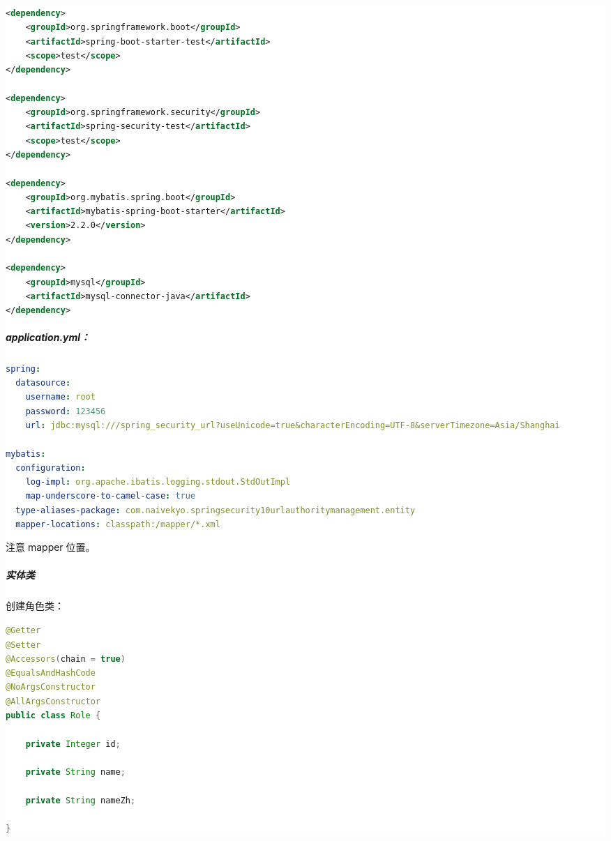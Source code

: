 ```xml
<dependency>
    <groupId>org.springframework.boot</groupId>
    <artifactId>spring-boot-starter-test</artifactId>
    <scope>test</scope>
</dependency>

<dependency>
    <groupId>org.springframework.security</groupId>
    <artifactId>spring-security-test</artifactId>
    <scope>test</scope>
</dependency>

<dependency>
    <groupId>org.mybatis.spring.boot</groupId>
    <artifactId>mybatis-spring-boot-starter</artifactId>
    <version>2.2.0</version>
</dependency>

<dependency>
    <groupId>mysql</groupId>
    <artifactId>mysql-connector-java</artifactId>
</dependency>
```

##### application.yml：

```yml
spring:
  datasource:
    username: root
    password: 123456
    url: jdbc:mysql:///spring_security_url?useUnicode=true&characterEncoding=UTF-8&serverTimezone=Asia/Shanghai

mybatis:
  configuration:
    log-impl: org.apache.ibatis.logging.stdout.StdOutImpl
    map-underscore-to-camel-case: true
  type-aliases-package: com.naivekyo.springsecurity10urlauthoritymanagement.entity
  mapper-locations: classpath:/mapper/*.xml
```

注意 mapper 位置。

##### 实体类

创建角色类：

```java
@Getter
@Setter
@Accessors(chain = true)
@EqualsAndHashCode
@NoArgsConstructor
@AllArgsConstructor
public class Role {
    
    private Integer id;
    
    private String name;
    
    private String nameZh;
    
}
```
